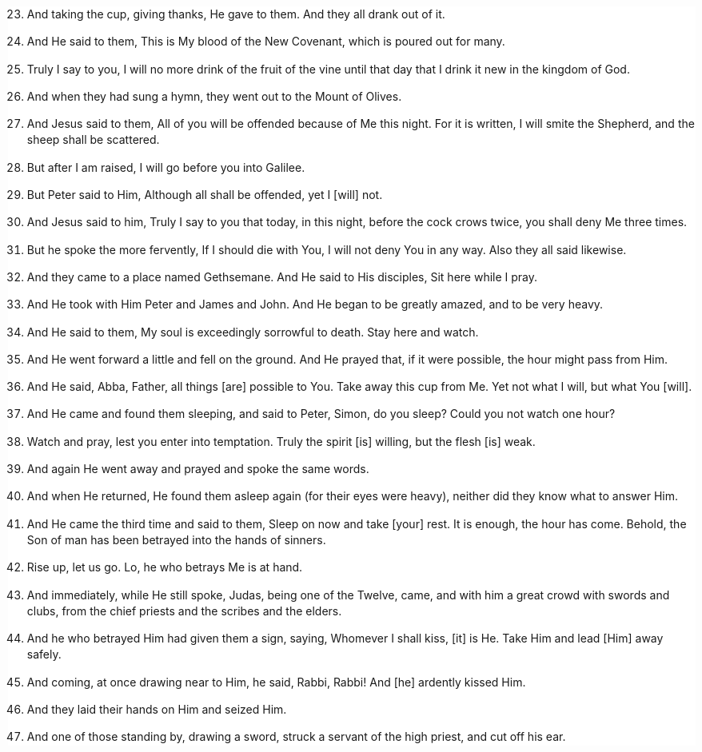 23. And taking the cup, giving thanks, He gave to them. And they all drank out of it.

24. And He said to them, This is My blood of the New Covenant, which is poured out for many.

25. Truly I say to you, I will no more drink of the fruit of the vine until that day that I drink it new in the kingdom of God.

26. And when they had sung a hymn, they went out to the Mount of Olives.

27. And Jesus said to them, All of you will be offended because of Me this night. For it is written, I will smite the Shepherd, and the sheep shall be scattered.

28. But after I am raised, I will go before you into Galilee.

29. But Peter said to Him, Although all shall be offended, yet I [will] not.

30. And Jesus said to him, Truly I say to you that today, in this night, before the cock crows twice, you shall deny Me three times.

31. But he spoke the more fervently, If I should die with You, I will not deny You in any way. Also they all said likewise.

32. And they came to a place named Gethsemane. And He said to His disciples, Sit here while I pray.

33. And He took with Him Peter and James and John. And He began to be greatly amazed, and to be very heavy.

34. And He said to them, My soul is exceedingly sorrowful to death. Stay here and watch.

35. And He went forward a little and fell on the ground. And He prayed that, if it were possible, the hour might pass from Him.

36. And He said, Abba, Father, all things [are] possible to You. Take away this cup from Me. Yet not what I will, but what You [will].

37. And He came and found them sleeping, and said to Peter, Simon, do you sleep? Could you not watch one hour?

38. Watch and pray, lest you enter into temptation. Truly the spirit [is] willing, but the flesh [is] weak.

39. And again He went away and prayed and spoke the same words.

40. And when He returned, He found them asleep again (for their eyes were heavy), neither did they know what to answer Him.

41. And He came the third time and said to them, Sleep on now and take [your] rest. It is enough, the hour has come. Behold, the Son of man has been betrayed into the hands of sinners.

42. Rise up, let us go. Lo, he who betrays Me is at hand.

43. And immediately, while He still spoke, Judas, being one of the Twelve, came, and with him a great crowd with swords and clubs, from the chief priests and the scribes and the elders.

44. And he who betrayed Him had given them a sign, saying, Whomever I shall kiss, [it] is He. Take Him and lead [Him] away safely.

45. And coming, at once drawing near to Him, he said, Rabbi, Rabbi! And [he] ardently kissed Him.

46. And they laid their hands on Him and seized Him.

47. And one of those standing by, drawing a sword, struck a servant of the high priest, and cut off his ear.
